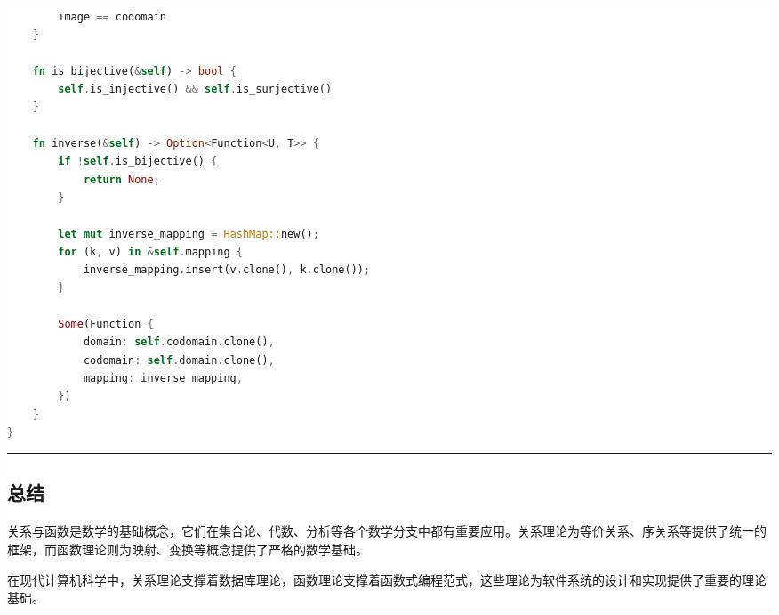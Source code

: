 ```rust
        image == codomain
    }
    
    fn is_bijective(&self) -> bool {
        self.is_injective() && self.is_surjective()
    }
    
    fn inverse(&self) -> Option<Function<U, T>> {
        if !self.is_bijective() {
            return None;
        }
        
        let mut inverse_mapping = HashMap::new();
        for (k, v) in &self.mapping {
            inverse_mapping.insert(v.clone(), k.clone());
        }
        
        Some(Function {
            domain: self.codomain.clone(),
            codomain: self.domain.clone(),
            mapping: inverse_mapping,
        })
    }
}
```

---

## 总结

关系与函数是数学的基础概念，它们在集合论、代数、分析等各个数学分支中都有重要应用。关系理论为等价关系、序关系等提供了统一的框架，而函数理论则为映射、变换等概念提供了严格的数学基础。

在现代计算机科学中，关系理论支撑着数据库理论，函数理论支撑着函数式编程范式，这些理论为软件系统的设计和实现提供了重要的理论基础。 